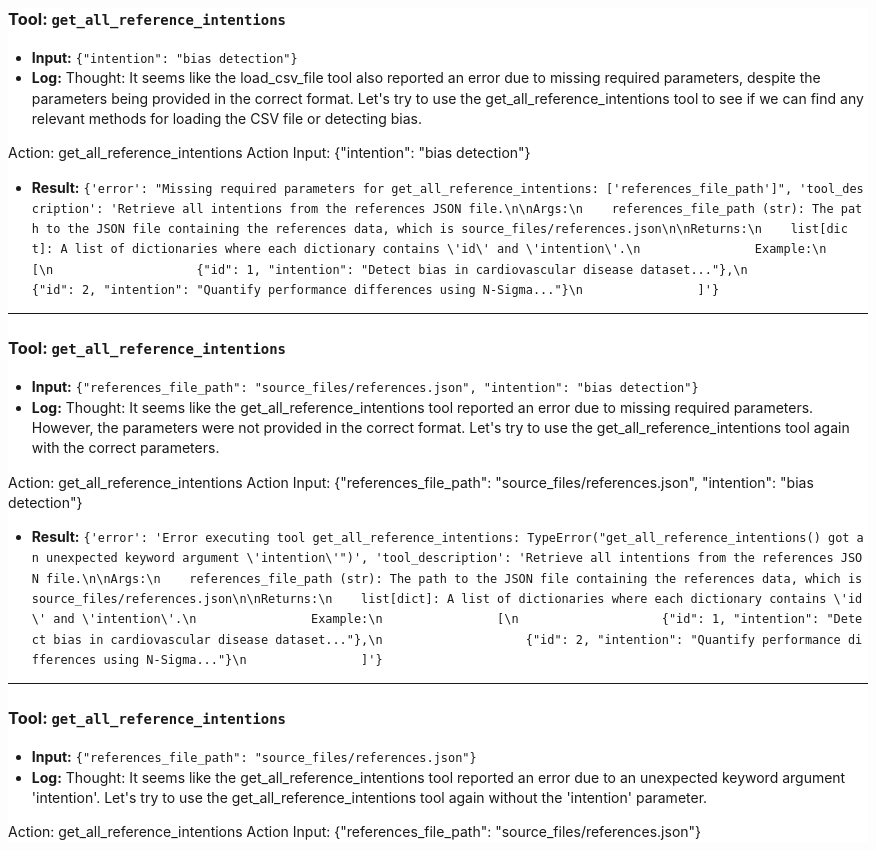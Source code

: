 ### Tool: `get_all_reference_intentions`
- **Input:** `{"intention": "bias detection"}`
- **Log:** Thought: It seems like the load_csv_file tool also reported an error due to missing required parameters, despite the parameters being provided in the correct format. Let's try to use the get_all_reference_intentions tool to see if we can find any relevant methods for loading the CSV file or detecting bias.

Action: get_all_reference_intentions
Action Input: {"intention": "bias detection"}
- **Result:** `{'error': "Missing required parameters for get_all_reference_intentions: ['references_file_path']", 'tool_description': 'Retrieve all intentions from the references JSON file.\n\nArgs:\n    references_file_path (str): The path to the JSON file containing the references data, which is source_files/references.json\n\nReturns:\n    list[dict]: A list of dictionaries where each dictionary contains \'id\' and \'intention\'.\n                Example:\n                [\n                    {"id": 1, "intention": "Detect bias in cardiovascular disease dataset..."},\n                    {"id": 2, "intention": "Quantify performance differences using N-Sigma..."}\n                ]'}`

---

### Tool: `get_all_reference_intentions`
- **Input:** `{"references_file_path": "source_files/references.json", "intention": "bias detection"}`
- **Log:** Thought: It seems like the get_all_reference_intentions tool reported an error due to missing required parameters. However, the parameters were not provided in the correct format. Let's try to use the get_all_reference_intentions tool again with the correct parameters.

Action: get_all_reference_intentions
Action Input: {"references_file_path": "source_files/references.json", "intention": "bias detection"}
- **Result:** `{'error': 'Error executing tool get_all_reference_intentions: TypeError("get_all_reference_intentions() got an unexpected keyword argument \'intention\'")', 'tool_description': 'Retrieve all intentions from the references JSON file.\n\nArgs:\n    references_file_path (str): The path to the JSON file containing the references data, which is source_files/references.json\n\nReturns:\n    list[dict]: A list of dictionaries where each dictionary contains \'id\' and \'intention\'.\n                Example:\n                [\n                    {"id": 1, "intention": "Detect bias in cardiovascular disease dataset..."},\n                    {"id": 2, "intention": "Quantify performance differences using N-Sigma..."}\n                ]'}`

---

### Tool: `get_all_reference_intentions`
- **Input:** `{"references_file_path": "source_files/references.json"}`
- **Log:** Thought: It seems like the get_all_reference_intentions tool reported an error due to an unexpected keyword argument 'intention'. Let's try to use the get_all_reference_intentions tool again without the 'intention' parameter.

Action: get_all_reference_intentions
Action Input: {"references_file_path": "source_files/references.json"}
